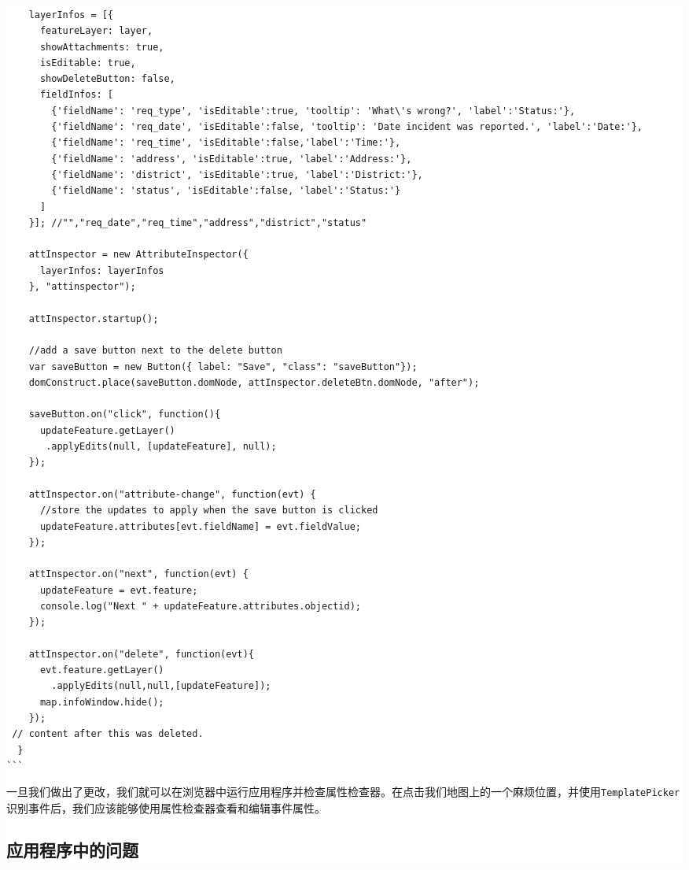         layerInfos = [{
          featureLayer: layer,
          showAttachments: true,
          isEditable: true,
          showDeleteButton: false,
          fieldInfos: [
            {'fieldName': 'req_type', 'isEditable':true, 'tooltip': 'What\'s wrong?', 'label':'Status:'},
            {'fieldName': 'req_date', 'isEditable':false, 'tooltip': 'Date incident was reported.', 'label':'Date:'},
            {'fieldName': 'req_time', 'isEditable':false,'label':'Time:'},
            {'fieldName': 'address', 'isEditable':true, 'label':'Address:'},
            {'fieldName': 'district', 'isEditable':true, 'label':'District:'},
            {'fieldName': 'status', 'isEditable':false, 'label':'Status:'}
          ]
        }]; //"","req_date","req_time","address","district","status"

        attInspector = new AttributeInspector({
          layerInfos: layerInfos
        }, "attinspector");

        attInspector.startup();

        //add a save button next to the delete button
        var saveButton = new Button({ label: "Save", "class": "saveButton"});
        domConstruct.place(saveButton.domNode, attInspector.deleteBtn.domNode, "after");

        saveButton.on("click", function(){
          updateFeature.getLayer()
           .applyEdits(null, [updateFeature], null); 
        });

        attInspector.on("attribute-change", function(evt) {
          //store the updates to apply when the save button is clicked
          updateFeature.attributes[evt.fieldName] = evt.fieldValue;
        });

        attInspector.on("next", function(evt) {
          updateFeature = evt.feature;
          console.log("Next " + updateFeature.attributes.objectid);
        });

        attInspector.on("delete", function(evt){
          evt.feature.getLayer()
            .applyEdits(null,null,[updateFeature]);
          map.infoWindow.hide();
        });
     // content after this was deleted.
      }
    ```

一旦我们做出了更改，我们就可以在浏览器中运行应用程序并检查属性检查器。在点击我们地图上的一个麻烦位置，并使用`TemplatePicker`识别事件后，我们应该能够使用属性检查器查看和编辑事件属性。

## 应用程序中的问题
